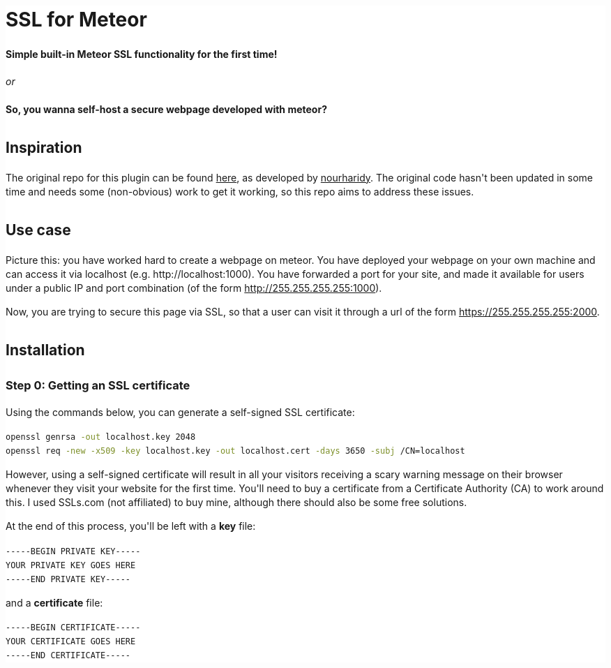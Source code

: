# SSL for Meteor

#### Simple built-in Meteor SSL functionality for the first time!

*or*

#### So, you wanna self-host a secure webpage developed with meteor?

## Inspiration

The original repo for this plugin can be found [here](https://github.com/nourharidy/meteor-ssl), as developed by [nourharidy](https://github.com/nourharidy). The original code hasn't been updated in some time and needs some (non-obvious) work to get it working, so this repo aims to address these issues.

## Use case

Picture this: you have worked hard to create a webpage on meteor. You have deployed your webpage on your own machine and can access it via localhost (e.g. http://localhost:1000). You have forwarded a port for your site, and made it available for users under a public IP and port combination (of the form http://255.255.255.255:1000).

Now, you are trying to secure this page via SSL, so that a user can visit it through a url of the form https://255.255.255.255:2000.

## Installation

### Step 0: Getting an SSL certificate

Using the commands below, you can generate a self-signed SSL certificate:

```sh
openssl genrsa -out localhost.key 2048
openssl req -new -x509 -key localhost.key -out localhost.cert -days 3650 -subj /CN=localhost
```

However, using a self-signed certificate will result in all your visitors receiving a scary warning message on their browser whenever they visit your website for the first time. You'll need to buy a certificate from a Certificate Authority (CA) to work around this. I used SSLs.com (not affiliated) to buy mine, although there should also be some free solutions.

At the end of this process, you'll be left with a **key** file:
```
-----BEGIN PRIVATE KEY-----
YOUR PRIVATE KEY GOES HERE
-----END PRIVATE KEY-----
```

and a **certificate** file:

```
-----BEGIN CERTIFICATE-----
YOUR CERTIFICATE GOES HERE
-----END CERTIFICATE-----
```
